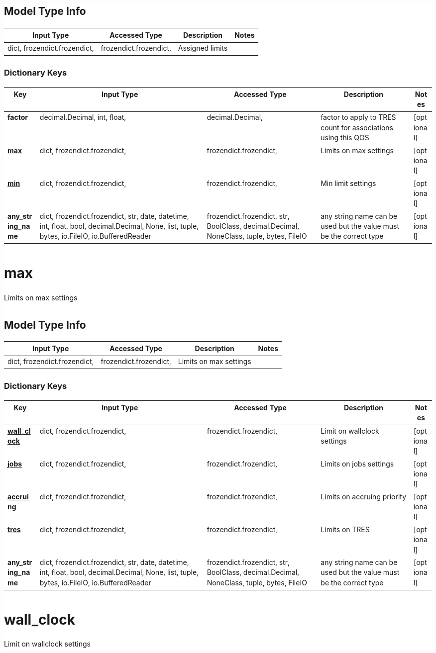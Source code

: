 ## Model Type Info
Input Type | Accessed Type | Description | Notes
------------ | ------------- | ------------- | -------------
dict, frozendict.frozendict,  | frozendict.frozendict,  | Assigned limits | 

### Dictionary Keys
Key | Input Type | Accessed Type | Description | Notes
------------ | ------------- | ------------- | ------------- | -------------
**factor** | decimal.Decimal, int, float,  | decimal.Decimal,  | factor to apply to TRES count for associations using this QOS | [optional] 
**[max](#max)** | dict, frozendict.frozendict,  | frozendict.frozendict,  | Limits on max settings | [optional] 
**[min](#min)** | dict, frozendict.frozendict,  | frozendict.frozendict,  | Min limit settings | [optional] 
**any_string_name** | dict, frozendict.frozendict, str, date, datetime, int, float, bool, decimal.Decimal, None, list, tuple, bytes, io.FileIO, io.BufferedReader | frozendict.frozendict, str, BoolClass, decimal.Decimal, NoneClass, tuple, bytes, FileIO | any string name can be used but the value must be the correct type | [optional]

# max

Limits on max settings

## Model Type Info
Input Type | Accessed Type | Description | Notes
------------ | ------------- | ------------- | -------------
dict, frozendict.frozendict,  | frozendict.frozendict,  | Limits on max settings | 

### Dictionary Keys
Key | Input Type | Accessed Type | Description | Notes
------------ | ------------- | ------------- | ------------- | -------------
**[wall_clock](#wall_clock)** | dict, frozendict.frozendict,  | frozendict.frozendict,  | Limit on wallclock settings | [optional] 
**[jobs](#jobs)** | dict, frozendict.frozendict,  | frozendict.frozendict,  | Limits on jobs settings | [optional] 
**[accruing](#accruing)** | dict, frozendict.frozendict,  | frozendict.frozendict,  | Limits on accruing priority | [optional] 
**[tres](#tres)** | dict, frozendict.frozendict,  | frozendict.frozendict,  | Limits on TRES | [optional] 
**any_string_name** | dict, frozendict.frozendict, str, date, datetime, int, float, bool, decimal.Decimal, None, list, tuple, bytes, io.FileIO, io.BufferedReader | frozendict.frozendict, str, BoolClass, decimal.Decimal, NoneClass, tuple, bytes, FileIO | any string name can be used but the value must be the correct type | [optional]

# wall_clock

Limit on wallclock settings
